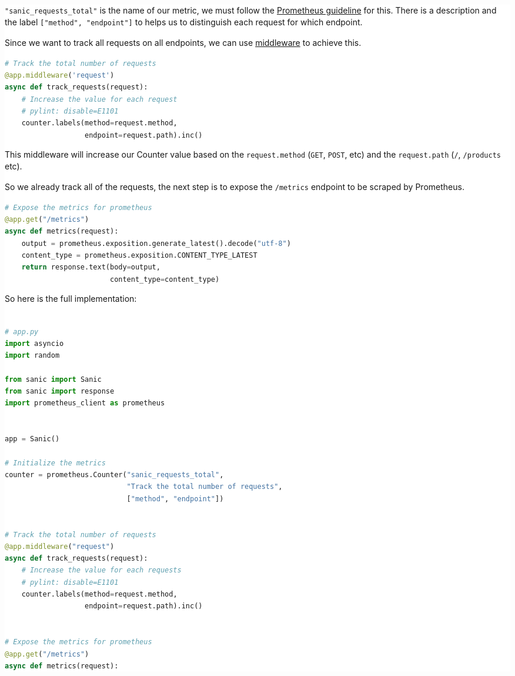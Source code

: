 `"sanic_requests_total"` is the name of our metric, we must follow the
[Prometheus guideline](https://prometheus.io/docs/practices/naming/) for this.
There is a description and the label `["method", "endpoint"]` to helps us to
distinguish each request for which endpoint.

Since we want to track all requests on all endpoints, we can use
[middleware](http://sanic.readthedocs.io/en/latest/sanic/middleware.html)
to achieve this.

```python
# Track the total number of requests
@app.middleware('request')
async def track_requests(request):
    # Increase the value for each request
    # pylint: disable=E1101
    counter.labels(method=request.method,
                   endpoint=request.path).inc()
```

This middleware will increase our Counter value based on the `request.method`
(`GET`, `POST`, etc) and the `request.path` (`/`, `/products` etc).

So we already track all of the requests, the next step is to expose the
`/metrics` endpoint to be scraped by Prometheus.

```python
# Expose the metrics for prometheus
@app.get("/metrics")
async def metrics(request):
    output = prometheus.exposition.generate_latest().decode("utf-8")
    content_type = prometheus.exposition.CONTENT_TYPE_LATEST
    return response.text(body=output,
                         content_type=content_type)
```

So here is the full implementation:

```python

# app.py
import asyncio
import random

from sanic import Sanic
from sanic import response
import prometheus_client as prometheus


app = Sanic()

# Initialize the metrics
counter = prometheus.Counter("sanic_requests_total",
                             "Track the total number of requests",
                             ["method", "endpoint"])


# Track the total number of requests
@app.middleware("request")
async def track_requests(request):
    # Increase the value for each requests
    # pylint: disable=E1101
    counter.labels(method=request.method,
                   endpoint=request.path).inc()


# Expose the metrics for prometheus
@app.get("/metrics")
async def metrics(request):
```